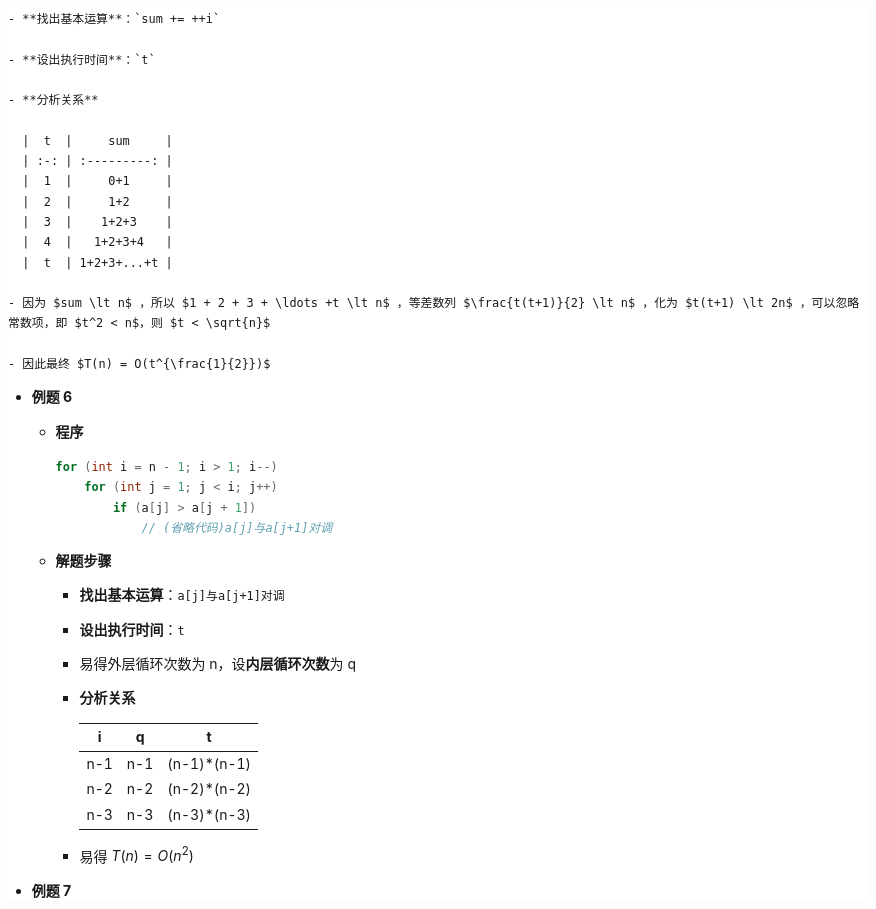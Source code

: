     - **找出基本运算**：`sum += ++i`

    - **设出执行时间**：`t`

    - **分析关系**

      |  t  |     sum     |
      | :-: | :---------: |
      |  1  |     0+1     |
      |  2  |     1+2     |
      |  3  |    1+2+3    |
      |  4  |   1+2+3+4   |
      |  t  | 1+2+3+...+t |

    - 因为 $sum \lt n$ ，所以 $1 + 2 + 3 + \ldots +t \lt n$ ，等差数列 $\frac{t(t+1)}{2} \lt n$ ，化为 $t(t+1) \lt 2n$ ，可以忽略常数项，即 $t^2 < n$，则 $t < \sqrt{n}$

    - 因此最终 $T(n) = O(t^{\frac{1}{2}})$

- **例题 6**

  - **程序**

    ```c
    for (int i = n - 1; i > 1; i--)
        for (int j = 1; j < i; j++)
            if (a[j] > a[j + 1])
                // (省略代码)a[j]与a[j+1]对调
    ```

  - **解题步骤**

    - **找出基本运算**：`a[j]与a[j+1]对调`

    - **设出执行时间**：`t`

    - 易得外层循环次数为 n，设**内层循环次数**为 q

    - **分析关系**

      |  i  |  q  |      t       |
      | :-: | :-: | :----------: |
      | n-1 | n-1 | (n-1)\*(n-1) |
      | n-2 | n-2 | (n-2)\*(n-2) |
      | n-3 | n-3 | (n-3)\*(n-3) |

    - 易得 $T(n) = O(n^2)$

- **例题 7**
